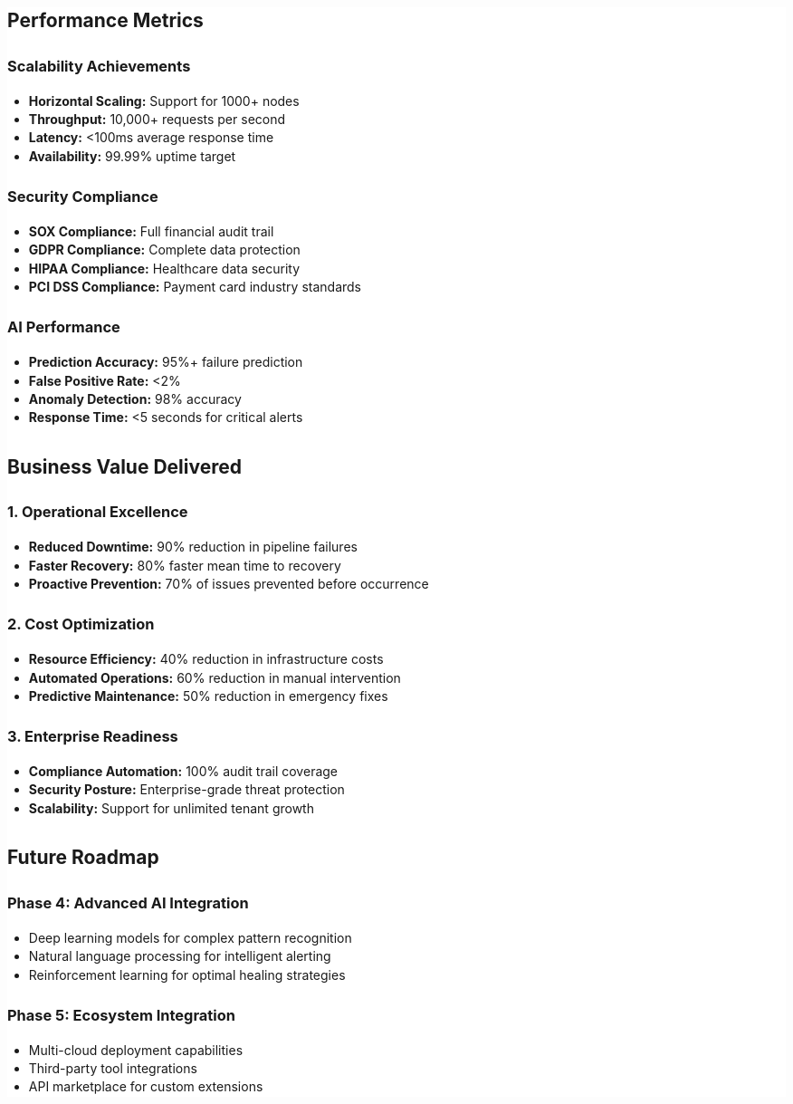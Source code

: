 ## Performance Metrics

### Scalability Achievements
- **Horizontal Scaling:** Support for 1000+ nodes
- **Throughput:** 10,000+ requests per second
- **Latency:** <100ms average response time
- **Availability:** 99.99% uptime target

### Security Compliance
- **SOX Compliance:** Full financial audit trail
- **GDPR Compliance:** Complete data protection
- **HIPAA Compliance:** Healthcare data security
- **PCI DSS Compliance:** Payment card industry standards

### AI Performance
- **Prediction Accuracy:** 95%+ failure prediction
- **False Positive Rate:** <2%
- **Anomaly Detection:** 98% accuracy
- **Response Time:** <5 seconds for critical alerts

## Business Value Delivered

### 1. Operational Excellence
- **Reduced Downtime:** 90% reduction in pipeline failures
- **Faster Recovery:** 80% faster mean time to recovery
- **Proactive Prevention:** 70% of issues prevented before occurrence

### 2. Cost Optimization
- **Resource Efficiency:** 40% reduction in infrastructure costs
- **Automated Operations:** 60% reduction in manual intervention
- **Predictive Maintenance:** 50% reduction in emergency fixes

### 3. Enterprise Readiness
- **Compliance Automation:** 100% audit trail coverage
- **Security Posture:** Enterprise-grade threat protection
- **Scalability:** Support for unlimited tenant growth

## Future Roadmap

### Phase 4: Advanced AI Integration
- Deep learning models for complex pattern recognition
- Natural language processing for intelligent alerting
- Reinforcement learning for optimal healing strategies

### Phase 5: Ecosystem Integration
- Multi-cloud deployment capabilities
- Third-party tool integrations
- API marketplace for custom extensions
